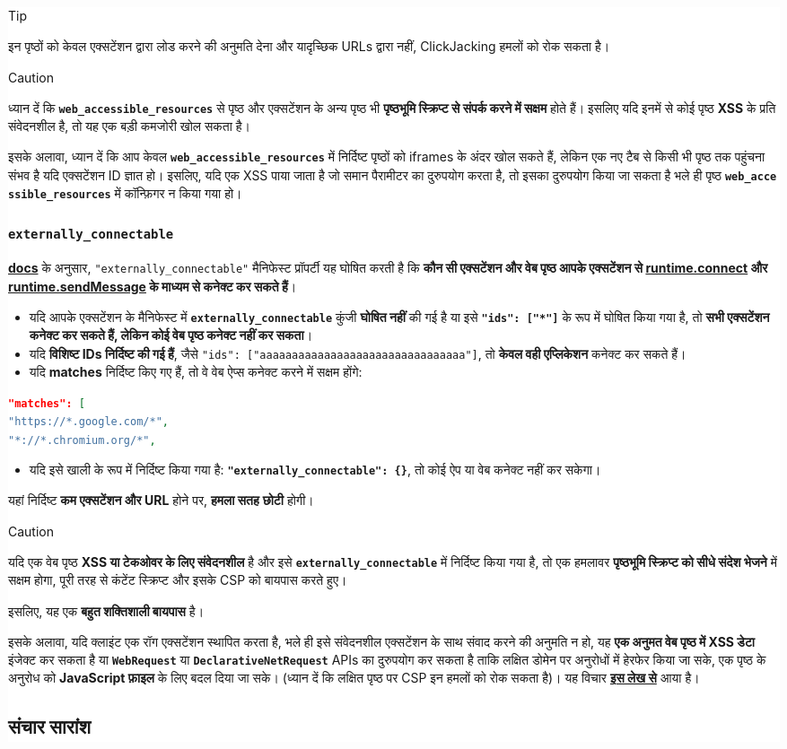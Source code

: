> [!TIP]
> इन पृष्ठों को केवल एक्सटेंशन द्वारा लोड करने की अनुमति देना और यादृच्छिक URLs द्वारा नहीं, ClickJacking हमलों को रोक सकता है।

> [!CAUTION]
> ध्यान दें कि **`web_accessible_resources`** से पृष्ठ और एक्सटेंशन के अन्य पृष्ठ भी **पृष्ठभूमि स्क्रिप्ट से संपर्क करने में सक्षम** होते हैं। इसलिए यदि इनमें से कोई पृष्ठ **XSS** के प्रति संवेदनशील है, तो यह एक बड़ी कमजोरी खोल सकता है।
>
> इसके अलावा, ध्यान दें कि आप केवल **`web_accessible_resources`** में निर्दिष्ट पृष्ठों को iframes के अंदर खोल सकते हैं, लेकिन एक नए टैब से किसी भी पृष्ठ तक पहुंचना संभव है यदि एक्सटेंशन ID ज्ञात हो। इसलिए, यदि एक XSS पाया जाता है जो समान पैरामीटर का दुरुपयोग करता है, तो इसका दुरुपयोग किया जा सकता है भले ही पृष्ठ **`web_accessible_resources`** में कॉन्फ़िगर न किया गया हो।

### `externally_connectable`

[**docs**](https://developer.chrome.com/docs/extensions/reference/manifest/externally-connectable) के अनुसार, `"externally_connectable"` मैनिफेस्ट प्रॉपर्टी यह घोषित करती है कि **कौन सी एक्सटेंशन और वेब पृष्ठ आपके एक्सटेंशन से [runtime.connect](https://developer.chrome.com/docs/extensions/reference/runtime#method-connect) और [runtime.sendMessage](https://developer.chrome.com/docs/extensions/reference/runtime#method-sendMessage) के माध्यम से कनेक्ट कर सकते हैं**।

- यदि आपके एक्सटेंशन के मैनिफेस्ट में **`externally_connectable`** कुंजी **घोषित नहीं** की गई है या इसे **`"ids": ["*"]`** के रूप में घोषित किया गया है, तो **सभी एक्सटेंशन कनेक्ट कर सकते हैं, लेकिन कोई वेब पृष्ठ कनेक्ट नहीं कर सकता**।
- यदि **विशिष्ट IDs निर्दिष्ट की गई हैं**, जैसे `"ids": ["aaaaaaaaaaaaaaaaaaaaaaaaaaaaaaaa"]`, तो **केवल वही एप्लिकेशन** कनेक्ट कर सकते हैं।
- यदि **matches** निर्दिष्ट किए गए हैं, तो वे वेब ऐप्स कनेक्ट करने में सक्षम होंगे:
```json
"matches": [
"https://*.google.com/*",
"*://*.chromium.org/*",
```
- यदि इसे खाली के रूप में निर्दिष्ट किया गया है: **`"externally_connectable": {}`**, तो कोई ऐप या वेब कनेक्ट नहीं कर सकेगा।

यहां निर्दिष्ट **कम एक्सटेंशन और URL** होने पर, **हमला सतह** **छोटी** होगी।

> [!CAUTION]
> यदि एक वेब पृष्ठ **XSS या टेकओवर के लिए संवेदनशील** है और इसे **`externally_connectable`** में निर्दिष्ट किया गया है, तो एक हमलावर **पृष्ठभूमि स्क्रिप्ट को सीधे संदेश भेजने** में सक्षम होगा, पूरी तरह से कंटेंट स्क्रिप्ट और इसके CSP को बायपास करते हुए।
>
> इसलिए, यह एक **बहुत शक्तिशाली बायपास** है।
>
> इसके अलावा, यदि क्लाइंट एक रॉग एक्सटेंशन स्थापित करता है, भले ही इसे संवेदनशील एक्सटेंशन के साथ संवाद करने की अनुमति न हो, यह **एक अनुमत वेब पृष्ठ में XSS डेटा** इंजेक्ट कर सकता है या **`WebRequest`** या **`DeclarativeNetRequest`** APIs का दुरुपयोग कर सकता है ताकि लक्षित डोमेन पर अनुरोधों में हेरफेर किया जा सके, एक पृष्ठ के अनुरोध को **JavaScript फ़ाइल** के लिए बदल दिया जा सके। (ध्यान दें कि लक्षित पृष्ठ पर CSP इन हमलों को रोक सकता है)। यह विचार [**इस लेख से**](https://www.darkrelay.com/post/opera-zero-day-rce-vulnerability) आया है।

## संचार सारांश

